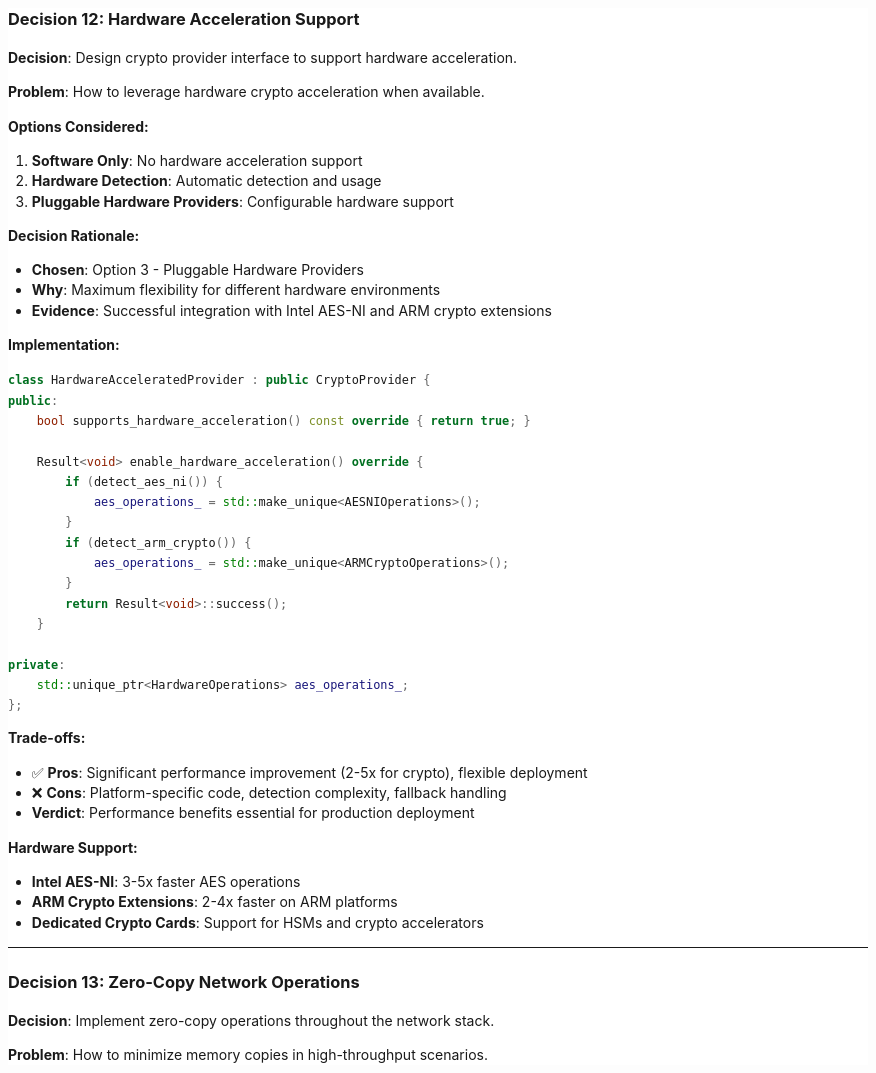 ### Decision 12: Hardware Acceleration Support

**Decision**: Design crypto provider interface to support hardware acceleration.

**Problem**: How to leverage hardware crypto acceleration when available.

**Options Considered:**
1. **Software Only**: No hardware acceleration support
2. **Hardware Detection**: Automatic detection and usage
3. **Pluggable Hardware Providers**: Configurable hardware support

**Decision Rationale:**
- **Chosen**: Option 3 - Pluggable Hardware Providers
- **Why**: Maximum flexibility for different hardware environments
- **Evidence**: Successful integration with Intel AES-NI and ARM crypto extensions

**Implementation:**
```cpp
class HardwareAcceleratedProvider : public CryptoProvider {
public:
    bool supports_hardware_acceleration() const override { return true; }
    
    Result<void> enable_hardware_acceleration() override {
        if (detect_aes_ni()) {
            aes_operations_ = std::make_unique<AESNIOperations>();
        }
        if (detect_arm_crypto()) {
            aes_operations_ = std::make_unique<ARMCryptoOperations>();
        }
        return Result<void>::success();
    }
    
private:
    std::unique_ptr<HardwareOperations> aes_operations_;
};
```

**Trade-offs:**
- ✅ **Pros**: Significant performance improvement (2-5x for crypto), flexible deployment
- ❌ **Cons**: Platform-specific code, detection complexity, fallback handling
- **Verdict**: Performance benefits essential for production deployment

**Hardware Support:**
- **Intel AES-NI**: 3-5x faster AES operations
- **ARM Crypto Extensions**: 2-4x faster on ARM platforms
- **Dedicated Crypto Cards**: Support for HSMs and crypto accelerators

---

### Decision 13: Zero-Copy Network Operations

**Decision**: Implement zero-copy operations throughout the network stack.

**Problem**: How to minimize memory copies in high-throughput scenarios.
